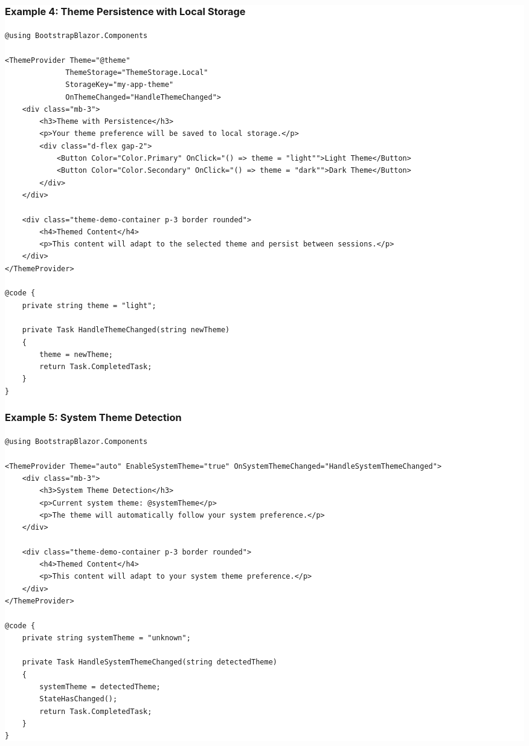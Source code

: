 ### Example 4: Theme Persistence with Local Storage
```razor
@using BootstrapBlazor.Components

<ThemeProvider Theme="@theme" 
              ThemeStorage="ThemeStorage.Local" 
              StorageKey="my-app-theme"
              OnThemeChanged="HandleThemeChanged">
    <div class="mb-3">
        <h3>Theme with Persistence</h3>
        <p>Your theme preference will be saved to local storage.</p>
        <div class="d-flex gap-2">
            <Button Color="Color.Primary" OnClick="() => theme = "light"">Light Theme</Button>
            <Button Color="Color.Secondary" OnClick="() => theme = "dark"">Dark Theme</Button>
        </div>
    </div>
    
    <div class="theme-demo-container p-3 border rounded">
        <h4>Themed Content</h4>
        <p>This content will adapt to the selected theme and persist between sessions.</p>
    </div>
</ThemeProvider>

@code {
    private string theme = "light";
    
    private Task HandleThemeChanged(string newTheme)
    {
        theme = newTheme;
        return Task.CompletedTask;
    }
}
```

### Example 5: System Theme Detection
```razor
@using BootstrapBlazor.Components

<ThemeProvider Theme="auto" EnableSystemTheme="true" OnSystemThemeChanged="HandleSystemThemeChanged">
    <div class="mb-3">
        <h3>System Theme Detection</h3>
        <p>Current system theme: @systemTheme</p>
        <p>The theme will automatically follow your system preference.</p>
    </div>
    
    <div class="theme-demo-container p-3 border rounded">
        <h4>Themed Content</h4>
        <p>This content will adapt to your system theme preference.</p>
    </div>
</ThemeProvider>

@code {
    private string systemTheme = "unknown";
    
    private Task HandleSystemThemeChanged(string detectedTheme)
    {
        systemTheme = detectedTheme;
        StateHasChanged();
        return Task.CompletedTask;
    }
}
```
